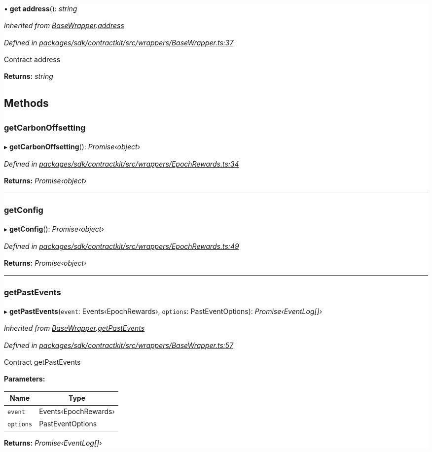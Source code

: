 • **get address**(): *string*

*Inherited from [BaseWrapper](_wrappers_basewrapper_.basewrapper.md).[address](_wrappers_basewrapper_.basewrapper.md#address)*

*Defined in [packages/sdk/contractkit/src/wrappers/BaseWrapper.ts:37](https://github.com/planq-network/planq-sdk/blob/master/packages/sdk/contractkit/src/wrappers/BaseWrapper.ts#L37)*

Contract address

**Returns:** *string*

## Methods

###  getCarbonOffsetting

▸ **getCarbonOffsetting**(): *Promise‹object›*

*Defined in [packages/sdk/contractkit/src/wrappers/EpochRewards.ts:34](https://github.com/planq-network/planq-sdk/blob/master/packages/sdk/contractkit/src/wrappers/EpochRewards.ts#L34)*

**Returns:** *Promise‹object›*

___

###  getConfig

▸ **getConfig**(): *Promise‹object›*

*Defined in [packages/sdk/contractkit/src/wrappers/EpochRewards.ts:49](https://github.com/planq-network/planq-sdk/blob/master/packages/sdk/contractkit/src/wrappers/EpochRewards.ts#L49)*

**Returns:** *Promise‹object›*

___

###  getPastEvents

▸ **getPastEvents**(`event`: Events‹EpochRewards›, `options`: PastEventOptions): *Promise‹EventLog[]›*

*Inherited from [BaseWrapper](_wrappers_basewrapper_.basewrapper.md).[getPastEvents](_wrappers_basewrapper_.basewrapper.md#getpastevents)*

*Defined in [packages/sdk/contractkit/src/wrappers/BaseWrapper.ts:57](https://github.com/planq-network/planq-sdk/blob/master/packages/sdk/contractkit/src/wrappers/BaseWrapper.ts#L57)*

Contract getPastEvents

**Parameters:**

Name | Type |
------ | ------ |
`event` | Events‹EpochRewards› |
`options` | PastEventOptions |

**Returns:** *Promise‹EventLog[]›*
